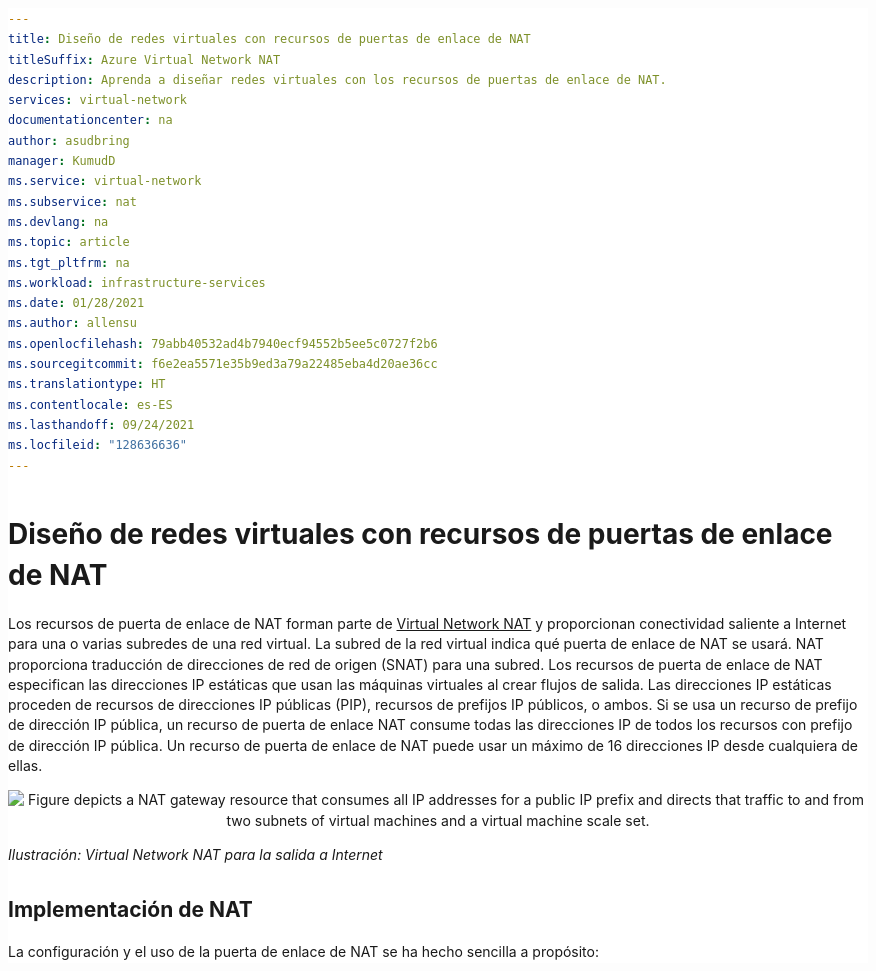 ```yaml
---
title: Diseño de redes virtuales con recursos de puertas de enlace de NAT
titleSuffix: Azure Virtual Network NAT
description: Aprenda a diseñar redes virtuales con los recursos de puertas de enlace de NAT.
services: virtual-network
documentationcenter: na
author: asudbring
manager: KumudD
ms.service: virtual-network
ms.subservice: nat
ms.devlang: na
ms.topic: article
ms.tgt_pltfrm: na
ms.workload: infrastructure-services
ms.date: 01/28/2021
ms.author: allensu
ms.openlocfilehash: 79abb40532ad4b7940ecf94552b5ee5c0727f2b6
ms.sourcegitcommit: f6e2ea5571e35b9ed3a79a22485eba4d20ae36cc
ms.translationtype: HT
ms.contentlocale: es-ES
ms.lasthandoff: 09/24/2021
ms.locfileid: "128636636"
---
```

# <a name="designing-virtual-networks-with-nat-gateway-resources"></a>Diseño de redes virtuales con recursos de puertas de enlace de NAT

Los recursos de puerta de enlace de NAT forman parte de [Virtual Network NAT](nat-overview.md) y proporcionan conectividad saliente a Internet para una o varias subredes de una red virtual. La subred de la red virtual indica qué puerta de enlace de NAT se usará. NAT proporciona traducción de direcciones de red de origen (SNAT) para una subred.  Los recursos de puerta de enlace de NAT especifican las direcciones IP estáticas que usan las máquinas virtuales al crear flujos de salida. Las direcciones IP estáticas proceden de recursos de direcciones IP públicas (PIP), recursos de prefijos IP públicos, o ambos. Si se usa un recurso de prefijo de dirección IP pública, un recurso de puerta de enlace NAT consume todas las direcciones IP de todos los recursos con prefijo de dirección IP pública. Un recurso de puerta de enlace de NAT puede usar un máximo de 16 direcciones IP desde cualquiera de ellas.

<p align="center">
  <img src="media/nat-overview/flow-direction1.svg" alt="Figure depicts a NAT gateway resource that consumes all IP addresses for a public IP prefix and directs that traffic to and from two subnets of virtual machines and a virtual machine scale set." width="256" title="Virtual Network NAT para la salida a Internet">
</p>

*Ilustración: Virtual Network NAT para la salida a Internet*

## <a name="how-to-deploy-nat"></a>Implementación de NAT

La configuración y el uso de la puerta de enlace de NAT se ha hecho sencilla a propósito:  
